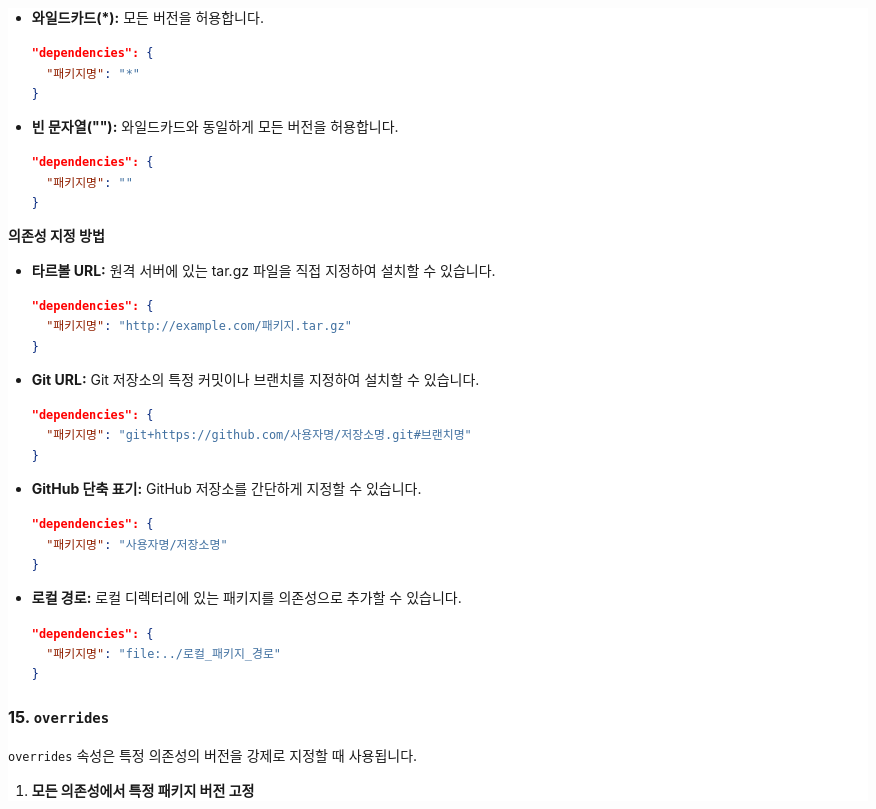 - **와일드카드(*):** 모든 버전을 허용합니다.
    
    ```json
    "dependencies": {
      "패키지명": "*"
    }
    ```
    
- **빈 문자열(""):** 와일드카드와 동일하게 모든 버전을 허용합니다.
    
    ```json
    "dependencies": {
      "패키지명": ""
    }
    ```
    

**의존성 지정 방법**

- **타르볼 URL:** 원격 서버에 있는 tar.gz 파일을 직접 지정하여 설치할 수 있습니다.
    
    ```json
    "dependencies": {
      "패키지명": "http://example.com/패키지.tar.gz"
    }
    ```
    
- **Git URL:** Git 저장소의 특정 커밋이나 브랜치를 지정하여 설치할 수 있습니다.
    
    ```json
    "dependencies": {
      "패키지명": "git+https://github.com/사용자명/저장소명.git#브랜치명"
    }
    ```
    
- **GitHub 단축 표기:** GitHub 저장소를 간단하게 지정할 수 있습니다.
    
    ```json
    "dependencies": {
      "패키지명": "사용자명/저장소명"
    }
    ```
    
- **로컬 경로:** 로컬 디렉터리에 있는 패키지를 의존성으로 추가할 수 있습니다.
    
    ```json
    "dependencies": {
      "패키지명": "file:../로컬_패키지_경로"
    }
    ```
    

### 15. `overrides`

`overrides` 속성은 특정 의존성의 버전을 강제로 지정할 때 사용됩니다.

1. **모든 의존성에서 특정 패키지 버전 고정**
    